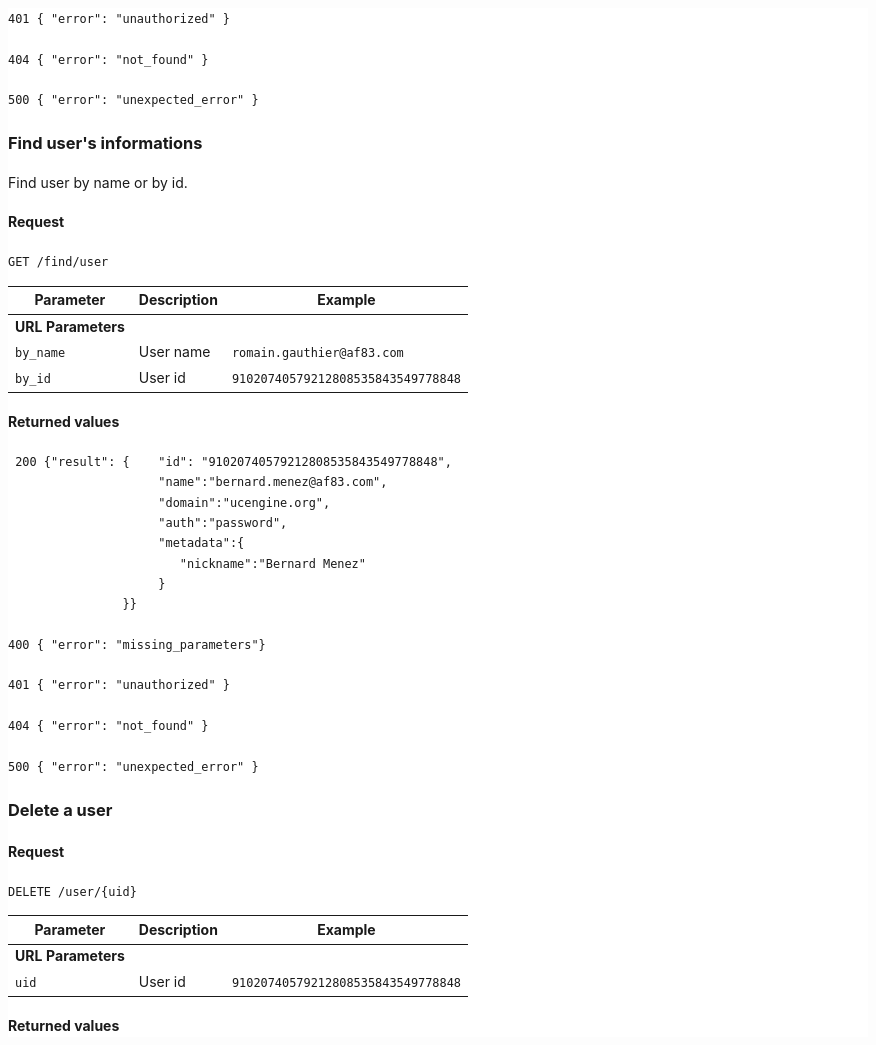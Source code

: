     401 { "error": "unauthorized" }

    404 { "error": "not_found" }

    500 { "error": "unexpected_error" }

### Find user's informations

Find user by name or by id.

#### Request

    GET /find/user

Parameter                              | Description                           | Example
---------------------------------------|---------------------------------------|------------------------------------------------------------
**URL Parameters**                     |                                       |
`by_name`                              | User name                             | `romain.gauthier@af83.com`
`by_id`                                | User id                               | `91020740579212808535843549778848` 

#### Returned values

     200 {"result": {    "id": "91020740579212808535843549778848",
                         "name":"bernard.menez@af83.com",
                         "domain":"ucengine.org",
                         "auth":"password",
                         "metadata":{
                            "nickname":"Bernard Menez"
                         }
                    }}

    400 { "error": "missing_parameters"}

    401 { "error": "unauthorized" }

    404 { "error": "not_found" }

    500 { "error": "unexpected_error" }

### Delete a user

#### Request

    DELETE /user/{uid}

Parameter                              | Description                           | Example
---------------------------------------|---------------------------------------|------------------------------------------------------------
**URL Parameters**                     |                                       |
`uid`                                  | User id                               | `91020740579212808535843549778848`

#### Returned values
